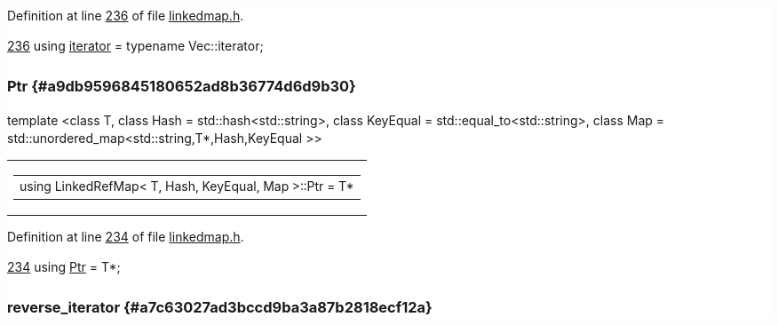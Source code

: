 
<p>Definition at line <a href="/web-doxygen/docs/api/files/src/linkedmap-h/#l00236">236</a> of file <a href="/web-doxygen/docs/api/files/src/linkedmap-h">linkedmap.h</a>.</p>

<div class="doxyProgramListing">

<div class="doxyCodeLine"><span class="doxyLineNumber"><a href="#aee7c1420984bc5d41ef945689343be5c">236</a></span><span class="doxyLineContent"><span class="doxyHighlight">    </span><span class="doxyHighlightKeyword">using </span><span class="doxyHighlight"><a href="#aee7c1420984bc5d41ef945689343be5c">iterator</a> = </span><span class="doxyHighlightKeyword">typename</span><span class="doxyHighlight"> Vec::iterator;</span></span></div>

</div>

</div>
</div>

### Ptr {#a9db9596845180652ad8b36774d6d9b30}

<div class="doxyMemberItem">
<div class="doxyMemberProto">
<div class="doxyMemberTemplate">template &lt;class T, class Hash = std::hash&lt;std::string&gt;, class KeyEqual = std::equal_to&lt;std::string&gt;, class Map = std::unordered_map&lt;std::string,T*,Hash,KeyEqual &gt;&gt;</div>
<table class="doxyMemberLabels">
<tr class="doxyMemberLabels">
<td class="doxyMemberLabelsLeft">
<table class="doxyMemberName">
<tr>
<td class="doxyMemberName">using LinkedRefMap&lt; T, Hash, KeyEqual, Map &gt;::Ptr =  T*</td>
</tr>
</table>
</td>
</tr>
</table>
</div>
<div class="doxyMemberDoc">


<p>Definition at line <a href="/web-doxygen/docs/api/files/src/linkedmap-h/#l00234">234</a> of file <a href="/web-doxygen/docs/api/files/src/linkedmap-h">linkedmap.h</a>.</p>

<div class="doxyProgramListing">

<div class="doxyCodeLine"><span class="doxyLineNumber"><a href="#a9db9596845180652ad8b36774d6d9b30">234</a></span><span class="doxyLineContent"><span class="doxyHighlight">    </span><span class="doxyHighlightKeyword">using </span><span class="doxyHighlight"><a href="#a9db9596845180652ad8b36774d6d9b30">Ptr</a> = T*;</span></span></div>

</div>

</div>
</div>

### reverse&#95;iterator {#a7c63027ad3bccd9ba3a87b2818ecf12a}
